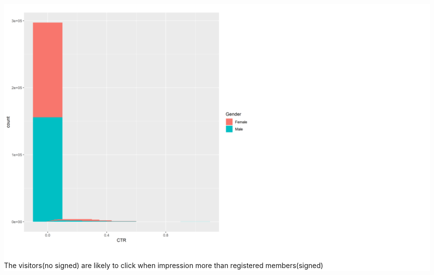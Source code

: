 <img src ="https://github.com/MinglangTuo/Business-analysis-Based-on-Advertisements/blob/master/Picture/CTR%20by%20gender(2).png" width ="500" height = "500">  

The visitors(no signed) are likely to click when impression more than registered members(signed)  